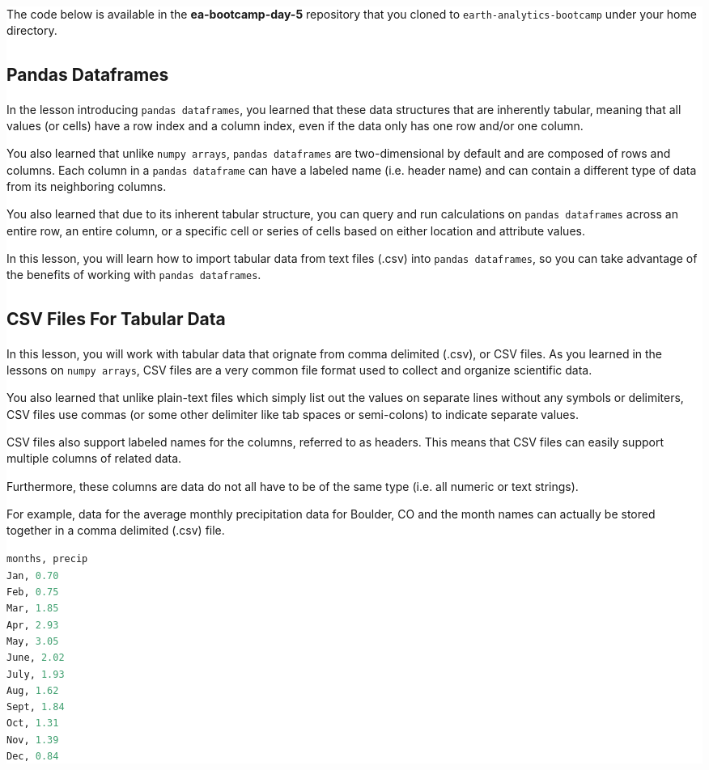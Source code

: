 The code below is available in the **ea-bootcamp-day-5** repository that you cloned to `earth-analytics-bootcamp` under your home directory. 

 </div>
 

## Pandas Dataframes

In the lesson introducing `pandas dataframes`, you learned that these data structures that are inherently tabular, meaning that all values (or cells) have a row index and a column index, even if the data only has one row and/or one column. 

You also learned that unlike `numpy arrays`, `pandas dataframes` are two-dimensional by default and are composed of rows and columns. Each column in a `pandas dataframe` can have a labeled name (i.e. header name) and can contain a different type of data from its neighboring columns. 

You also learned that due to its inherent tabular structure, you can query and run calculations on `pandas dataframes` across an entire row, an entire column, or a specific cell or series of cells based on either location and attribute values.

In this lesson, you will learn how to import tabular data from text files (.csv) into `pandas dataframes`, so you can take advantage of the benefits of working with `pandas dataframes`. 


## CSV Files For Tabular Data

In this lesson, you will work with tabular data that orignate from comma delimited (.csv), or CSV files. As you learned in the lessons on `numpy arrays`, CSV files are a very common file format used to collect and organize scientific data.   

You also learned that unlike plain-text files which simply list out the values on separate lines without any symbols or delimiters, CSV files use commas (or some other delimiter like tab spaces or semi-colons) to indicate separate values. 

CSV files also support labeled names for the columns, referred to as headers. This means that CSV files can easily support multiple columns of related data. 

Furthermore, these columns are data do not all have to be of the same type (i.e. all numeric or text strings).

For example, data for the average monthly precipitation data for Boulder, CO and the month names can actually be stored together in a comma delimited (.csv) file.

```python
months, precip
Jan, 0.70
Feb, 0.75
Mar, 1.85
Apr, 2.93
May, 3.05
June, 2.02
July, 1.93
Aug, 1.62
Sept, 1.84
Oct, 1.31
Nov, 1.39
Dec, 0.84
```
